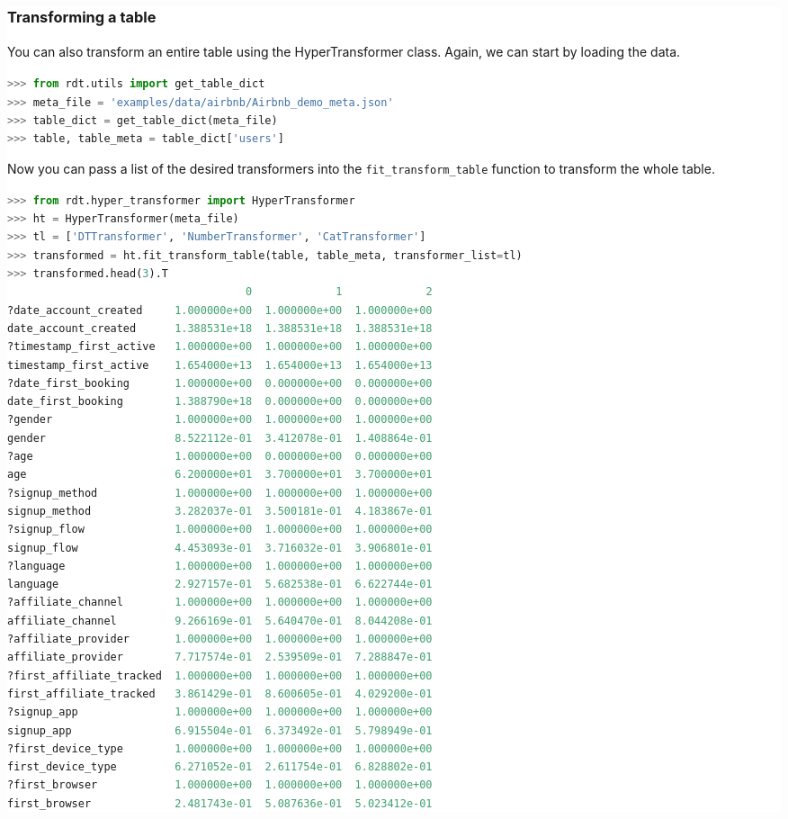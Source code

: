 ### Transforming a table

You can also transform an entire table using the HyperTransformer class. Again, we can start by
loading the data.

```python
>>> from rdt.utils import get_table_dict
>>> meta_file = 'examples/data/airbnb/Airbnb_demo_meta.json'
>>> table_dict = get_table_dict(meta_file)
>>> table, table_meta = table_dict['users']
```

Now you can pass a list of the desired transformers into the `fit_transform_table` function to
transform the whole table.

```python
>>> from rdt.hyper_transformer import HyperTransformer
>>> ht = HyperTransformer(meta_file)
>>> tl = ['DTTransformer', 'NumberTransformer', 'CatTransformer']
>>> transformed = ht.fit_transform_table(table, table_meta, transformer_list=tl)
>>> transformed.head(3).T
                                     0             1             2
?date_account_created     1.000000e+00  1.000000e+00  1.000000e+00
date_account_created      1.388531e+18  1.388531e+18  1.388531e+18
?timestamp_first_active   1.000000e+00  1.000000e+00  1.000000e+00
timestamp_first_active    1.654000e+13  1.654000e+13  1.654000e+13
?date_first_booking       1.000000e+00  0.000000e+00  0.000000e+00
date_first_booking        1.388790e+18  0.000000e+00  0.000000e+00
?gender                   1.000000e+00  1.000000e+00  1.000000e+00
gender                    8.522112e-01  3.412078e-01  1.408864e-01
?age                      1.000000e+00  0.000000e+00  0.000000e+00
age                       6.200000e+01  3.700000e+01  3.700000e+01
?signup_method            1.000000e+00  1.000000e+00  1.000000e+00
signup_method             3.282037e-01  3.500181e-01  4.183867e-01
?signup_flow              1.000000e+00  1.000000e+00  1.000000e+00
signup_flow               4.453093e-01  3.716032e-01  3.906801e-01
?language                 1.000000e+00  1.000000e+00  1.000000e+00
language                  2.927157e-01  5.682538e-01  6.622744e-01
?affiliate_channel        1.000000e+00  1.000000e+00  1.000000e+00
affiliate_channel         9.266169e-01  5.640470e-01  8.044208e-01
?affiliate_provider       1.000000e+00  1.000000e+00  1.000000e+00
affiliate_provider        7.717574e-01  2.539509e-01  7.288847e-01
?first_affiliate_tracked  1.000000e+00  1.000000e+00  1.000000e+00
first_affiliate_tracked   3.861429e-01  8.600605e-01  4.029200e-01
?signup_app               1.000000e+00  1.000000e+00  1.000000e+00
signup_app                6.915504e-01  6.373492e-01  5.798949e-01
?first_device_type        1.000000e+00  1.000000e+00  1.000000e+00
first_device_type         6.271052e-01  2.611754e-01  6.828802e-01
?first_browser            1.000000e+00  1.000000e+00  1.000000e+00
first_browser             2.481743e-01  5.087636e-01  5.023412e-01

```


[travis-img]: https://travis-ci.org/HDI-Project/RDT.svg?branch=master
[travis-url]: https://travis-ci.org/HDI-Project/RDT
[pypi-img]: https://img.shields.io/pypi/v/RDT.svg
[pypi-url]: https://pypi.python.org/pypi/RDT